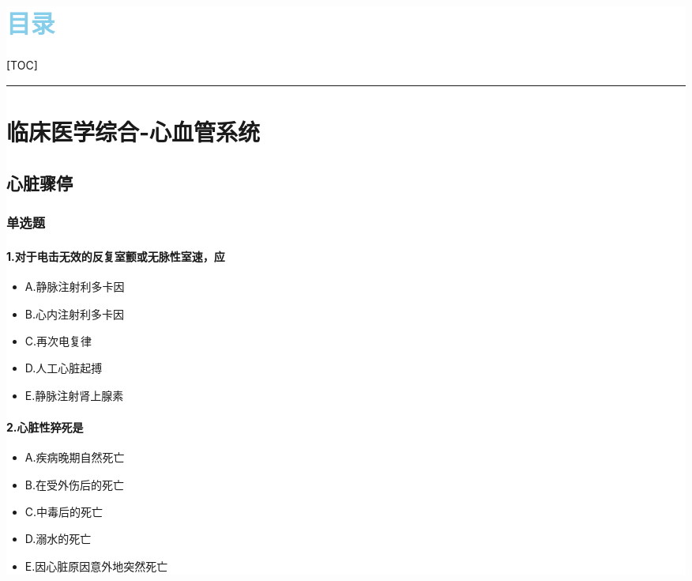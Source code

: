 
<h1 style="font-size:2.2em;color:skyblue;text-align:left">目录</h1>

[TOC]

---






























# 临床医学综合-心血管系统

## 心脏骤停

### 单选题

#### 1.对于电击无效的反复室颤或无脉性室速，应

* A.静脉注射利多卡因

* B.心内注射利多卡因

* C.再次电复律

* D.人工心脏起搏

* E.静脉注射肾上腺素







#### 2.心脏性猝死是

* A.疾病晚期自然死亡

* B.在受外伤后的死亡

* C.中毒后的死亡

* D.溺水的死亡

* E.因心脏原因意外地突然死亡

